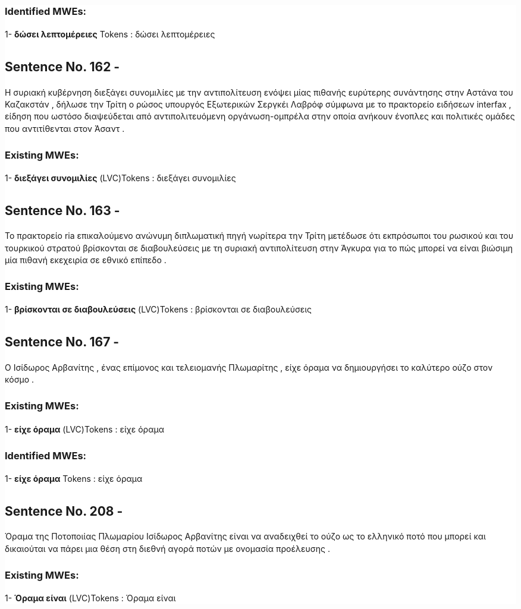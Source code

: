 ### Identified MWEs: 
1- **δώσει λεπτομέρειες** Tokens : 
δώσει
λεπτομέρειες

## Sentence No. 162 - 
Η συριακή κυβέρνηση διεξάγει συνομιλίες με την αντιπολίτευση ενόψει μίας πιθανής ευρύτερης συνάντησης στην Αστάνα του Καζακστάν , δήλωσε την Τρίτη ο ρώσος υπουργός Εξωτερικών Σεργκέι Λαβρόφ σύμφωνα με το πρακτορείο ειδήσεων interfax , είδηση που ωστόσο διαψεύδεται από αντιπολιτευόμενη οργάνωση-ομπρέλα στην οποία ανήκουν ένοπλες και πολιτικές ομάδες που αντιτίθενται στον Άσαντ . 
### Existing MWEs: 
1- **διεξάγει συνομιλίες** (LVC)Tokens : 
διεξάγει
συνομιλίες

## Sentence No. 163 - 
Το πρακτορείο ria επικαλούμενο ανώνυμη διπλωματική πηγή νωρίτερα την Τρίτη μετέδωσε ότι εκπρόσωποι του ρωσικού και του τουρκικού στρατού βρίσκονται σε διαβουλεύσεις με τη συριακή αντιπολίτευση στην Άγκυρα για το πώς μπορεί να είναι βιώσιμη μία πιθανή εκεχειρία σε εθνικό επίπεδο . 
### Existing MWEs: 
1- **βρίσκονται σε διαβουλεύσεις** (LVC)Tokens : 
βρίσκονται
σε
διαβουλεύσεις

## Sentence No. 167 - 
Ο Ισίδωρος Αρβανίτης , ένας επίμονος και τελειομανής Πλωμαρίτης , είχε όραμα να δημιουργήσει το καλύτερο ούζο στον κόσμο . 
### Existing MWEs: 
1- **είχε όραμα** (LVC)Tokens : 
είχε
όραμα

### Identified MWEs: 
1- **είχε όραμα** Tokens : 
είχε
όραμα

## Sentence No. 208 - 
Όραμα της Ποτοποιίας Πλωμαρίου Ισίδωρος Αρβανίτης είναι να αναδειχθεί το ούζο ως το ελληνικό ποτό που μπορεί και δικαιούται να πάρει μια θέση στη διεθνή αγορά ποτών με ονομασία προέλευσης . 
### Existing MWEs: 
1- **Όραμα είναι** (LVC)Tokens : 
Όραμα
είναι
